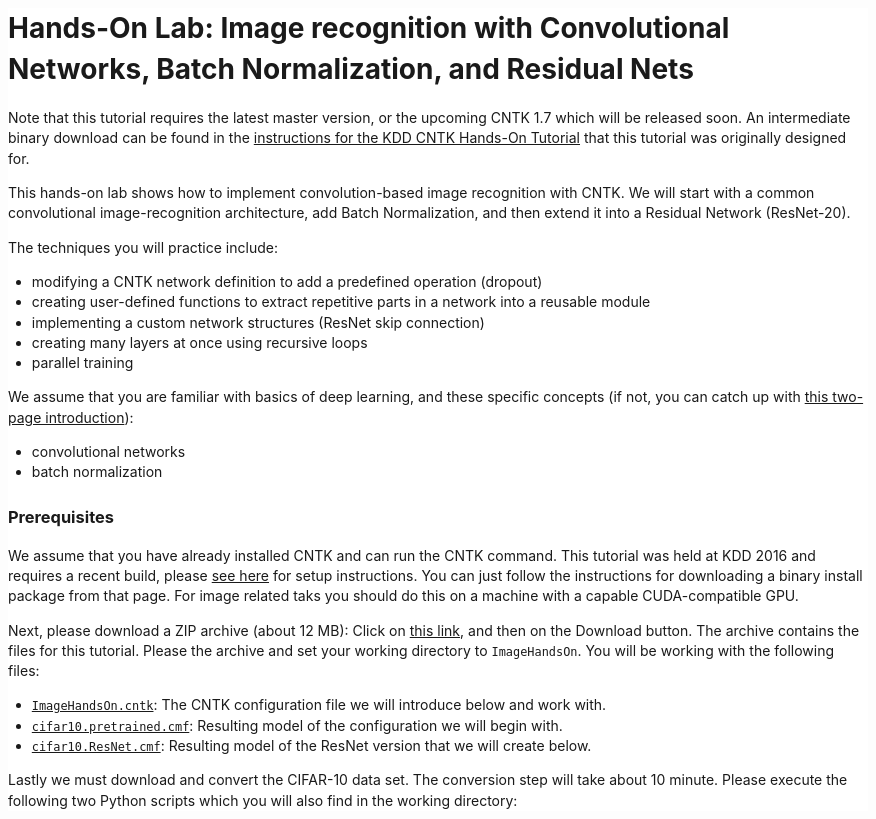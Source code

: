 # Hands-On Lab: Image recognition with Convolutional Networks, Batch Normalization, and Residual Nets

Note that this tutorial requires the latest master version, or the upcoming CNTK 1.7 which will be released soon.
An intermediate binary download can be found in the [instructions for the KDD CNTK Hands-On Tutorial](KDD-2016-Tutorial) that
this tutorial was originally designed for.

This hands-on lab shows how to implement convolution-based image recognition with CNTK.
We will start with a common convolutional image-recognition architecture, add Batch Normalization,
and then extend it into a Residual Network (ResNet-20).

The techniques you will practice include:

* modifying a CNTK network definition to add a predefined operation (dropout) 
* creating user-defined functions to extract repetitive parts in a network into a reusable module
* implementing a custom network structures (ResNet skip connection)
* creating many layers at once using recursive loops
* parallel training

We assume that you are familiar with basics of deep learning, and these specific concepts (if not,
you can catch up with [this two-page introduction](Tutorial2/Tutorial2#going-deep-convolutional-neural-networks-cnns)):

* convolutional networks
* batch normalization

### Prerequisites

We assume that you have already installed CNTK and can run the CNTK command.
This tutorial was held at KDD 2016 and requires a recent build,
please [see here](./Setup-CNTK-on-your-machine) for setup instructions. You can just follow the instructions 
for downloading a binary install package from that page. For image related taks you should do this on a machine with a capable CUDA-compatible GPU.

Next, please download a ZIP archive (about 12 MB): Click on [this link](https://github.com/Microsoft/CNTK/blob/fseide/kdd/Tutorials/CNTK_HandsOn_KDD2016.zip),
and then on the Download button.
The archive contains the files for this tutorial. Please the archive
and set your working directory to `ImageHandsOn`.
You will be working with the following files:

* [`ImageHandsOn.cntk`](https://github.com/Microsoft/CNTK/blob/master/Tutorials/ImageHandsOn/ImageHandsOn.cntk): The CNTK configuration file we will introduce below and work with.
* [`cifar10.pretrained.cmf`](https://github.com/Microsoft/CNTK/blob/master/Tutorials/ImageHandsOn/cifar10.pretrained.cmf): Resulting model of the configuration we will begin with.
* [`cifar10.ResNet.cmf`](https://github.com/Microsoft/CNTK/blob/master/Tutorials/ImageHandsOn/cifar10.ResNet.cmf): Resulting model of the ResNet version that we will create below.

Lastly we must download and convert the CIFAR-10 data set. The conversion step will take about 10 minute. Please execute the following two Python scripts which you will also find in the working directory:
